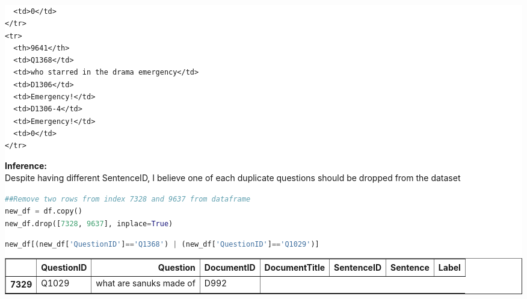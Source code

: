       <td>0</td>
    </tr>
    <tr>
      <th>9641</th>
      <td>Q1368</td>
      <td>who starred in the drama emergency</td>
      <td>D1306</td>
      <td>Emergency!</td>
      <td>D1306-4</td>
      <td>Emergency!</td>
      <td>0</td>
    </tr>
  </tbody>
</table>
</div>



**Inference:**  
Despite having different SentenceID, I believe one of each duplicate questions should be dropped from the dataset


```python
##Remove two rows from index 7328 and 9637 from dataframe
new_df = df.copy()
new_df.drop([7328, 9637], inplace=True)
```


```python
new_df[(new_df['QuestionID']=='Q1368') | (new_df['QuestionID']=='Q1029')]
```




<div>
<style scoped>
    .dataframe tbody tr th:only-of-type {
        vertical-align: middle;
    }

    .dataframe tbody tr th {
        vertical-align: top;
    }

    .dataframe thead th {
        text-align: right;
    }
</style>
<table border="1" class="dataframe">
  <thead>
    <tr style="text-align: right;">
      <th></th>
      <th>QuestionID</th>
      <th>Question</th>
      <th>DocumentID</th>
      <th>DocumentTitle</th>
      <th>SentenceID</th>
      <th>Sentence</th>
      <th>Label</th>
    </tr>
  </thead>
  <tbody>
    <tr>
      <th>7329</th>
      <td>Q1029</td>
      <td>what are sanuks made of</td>
      <td>D992</td>